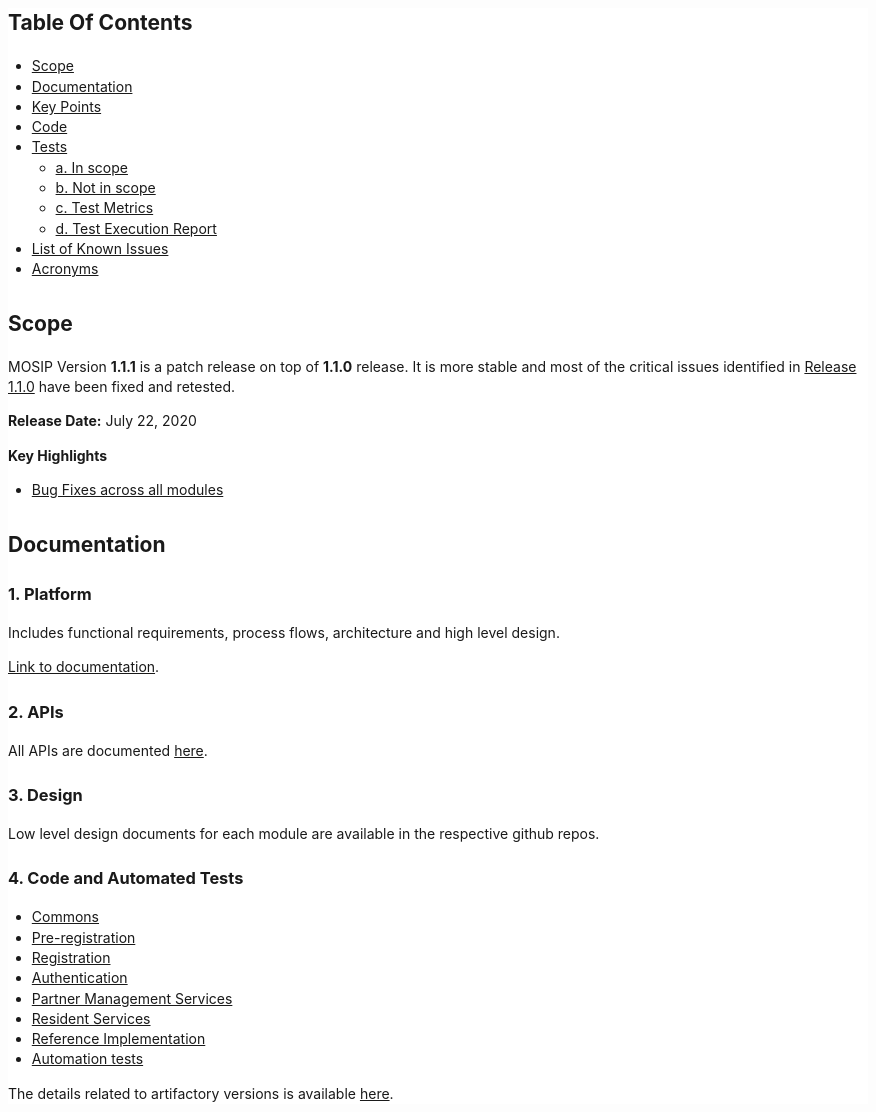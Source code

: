 ## Table Of Contents

- [Scope](#scope)
- [Documentation](#documentation)
- [Key Points](#key-points)
- [Code](#code)
- [Tests](#tests)
	* [a. In scope](#a-in-scope)
	* [b. Not in scope](#b-not-in-scope)
	* [c. Test Metrics](#c-test-metrics)
	* [d. Test Execution Report](#d-test-execution-report)
- [List of Known Issues](#list-of-known-issues)
- [Acronyms](#acronyms)

## Scope
MOSIP Version **1.1.1** is a patch release on top of **1.1.0** release. It is more stable and most of the critical issues identified in [Release 1.1.0](Release-Notes-1.1.0.md#list-of-known-issues) have been fixed and retested.

**Release Date:** July 22, 2020

**Key Highlights**

* [Bug Fixes across all modules](Release-Notes-1.1.0-Bug-Fixes.md)


## Documentation

### 1. Platform 
Includes functional requirements, process flows, architecture and high level design. 

[Link to documentation](https://docs.mosip.io/platform/modules).

### 2. APIs
All APIs are documented [here](https://docs.mosip.io/platform/apis).

### 3. Design 
Low level design documents for each module are available in the respective github repos.

### 4. Code and Automated Tests

* [Commons](https://github.com/mosip/commons/tree/v1.1.1)
* [Pre-registration](https://github.com/mosip/pre-registration/tree/v1.1.1)
* [Registration](https://github.com/mosip/registration/tree/v1.1.1)
* [Authentication](https://github.com/mosip/id-authentication/tree/v1.1.1)
* [Partner Management Services](https://github.com/mosip/partner-management-services/tree/v1.1.1)
* [Resident Services](https://github.com/mosip/resident-services/tree/v1.1.1)
* [Reference Implementation](https://github.com/mosip/mosip-ref-impl/tree/v1.1.1)
* [Automation tests](https://github.com/mosip/mosip-functional-tests/tree/v1.1.1)

The details related to artifactory versions is available [here](Release-Notes-1.1.1-Artifact-Version.md).

